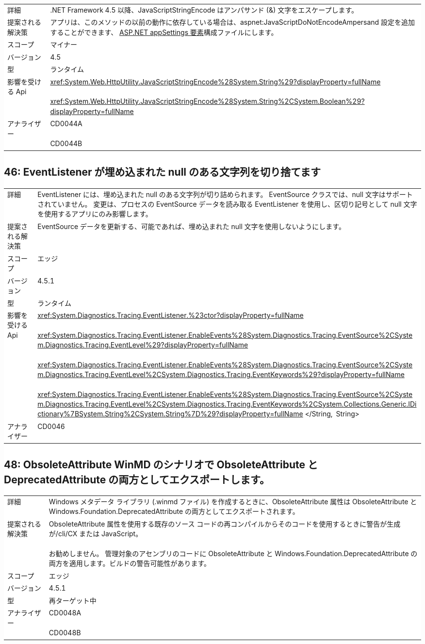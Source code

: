 |||  
|-|-|  
|詳細|.NET Framework 4.5 以降、JavaScriptStringEncode はアンパサンド (&) 文字をエスケープします。|  
|提案される解決策|アプリは、このメソッドの以前の動作に依存している場合は、aspnet:JavaScriptDoNotEncodeAmpersand 設定を追加することができます、 [ASP.NET appSettings 要素](https://msdn.microsoft.com/en-us/library/hh975440\(v=vs.110\).aspx)構成ファイルにします。|  
|スコープ|マイナー|  
|バージョン|4.5|  
|型|ランタイム|  
|影響を受ける Api|<xref:System.Web.HttpUtility.JavaScriptStringEncode%28System.String%29?displayProperty=fullName><br /><br /> <xref:System.Web.HttpUtility.JavaScriptStringEncode%28System.String%2CSystem.Boolean%29?displayProperty=fullName>|  
|アナライザー|CD0044A<br /><br /> CD0044B|  
  
<a name="diagnostic46"></a>   
## <a name="46-eventlistener-truncates-strings-with-embedded-nulls"></a>46: EventListener が埋め込まれた null のある文字列を切り捨てます  
  
|||  
|-|-|  
|詳細|EventListener には、埋め込まれた null のある文字列が切り詰められます。 EventSource クラスでは、null 文字はサポートされていません。 変更は、プロセスの EventSource データを読み取る EventListener を使用し、区切り記号として null 文字を使用するアプリにのみ影響します。|  
|提案される解決策|EventSource データを更新する、可能であれば、埋め込まれた null 文字を使用しないようにします。|  
|スコープ|エッジ|  
|バージョン|4.5.1|  
|型|ランタイム|  
|影響を受ける Api|<xref:System.Diagnostics.Tracing.EventListener.%23ctor?displayProperty=fullName><br /><br /> <xref:System.Diagnostics.Tracing.EventListener.EnableEvents%28System.Diagnostics.Tracing.EventSource%2CSystem.Diagnostics.Tracing.EventLevel%29?displayProperty=fullName><br /><br /> <xref:System.Diagnostics.Tracing.EventListener.EnableEvents%28System.Diagnostics.Tracing.EventSource%2CSystem.Diagnostics.Tracing.EventLevel%2CSystem.Diagnostics.Tracing.EventKeywords%29?displayProperty=fullName><br /><br /> <xref:System.Diagnostics.Tracing.EventListener.EnableEvents%28System.Diagnostics.Tracing.EventSource%2CSystem.Diagnostics.Tracing.EventLevel%2CSystem.Diagnostics.Tracing.EventKeywords%2CSystem.Collections.Generic.IDictionary%7BSystem.String%2CSystem.String%7D%29?displayProperty=fullName> \</String, String>|  
|アナライザー|CD0046|  
  
<a name="diagnostic48"></a>   
## <a name="48-obsoleteattribute-exports-as-both-obsoleteattribute-and-deprecatedattribute-in-winmd-scenarios"></a>48: ObsoleteAttribute WinMD のシナリオで ObsoleteAttribute と DeprecatedAttribute の両方としてエクスポートします。  
  
|||  
|-|-|  
|詳細|Windows メタデータ ライブラリ (.winmd ファイル) を作成するときに、ObsoleteAttribute 属性は ObsoleteAttribute と Windows.Foundation.DeprecatedAttribute の両方としてエクスポートされます。|  
|提案される解決策|ObsoleteAttribute 属性を使用する既存のソース コードの再コンパイルからそのコードを使用するときに警告が生成が/cli/CX または JavaScript。<br /><br /> お勧めしません。 管理対象のアセンブリのコードに ObsoleteAttribute と Windows.Foundation.DeprecatedAttribute の両方を適用します。ビルドの警告可能性があります。|  
|スコープ|エッジ|  
|バージョン|4.5.1|  
|型|再ターゲット中|  
|アナライザー|CD0048A<br /><br /> CD0048B|  
  